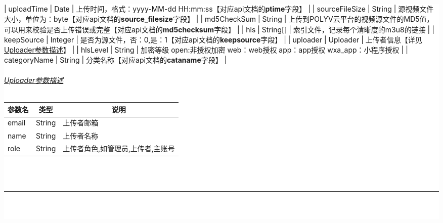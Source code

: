 | uploadTime | Date | 上传时间，格式：yyyy-MM-dd HH:mm:ss【对应api文档的**ptime**字段】 | 
| sourceFileSize | String | 源视频文件大小，单位为：byte【对应api文档的**source_filesize**字段】 | 
| md5CheckSum | String | 上传到POLYV云平台的视频源文件的MD5值，可以用来校验是否上传错误或完整【对应api文档的**md5checksum**字段】 | 
| hls | String[] | 索引文件，记录每个清晰度的m3u8的链接 | 
| keepSource | Integer | 是否为源文件，否：0,是：1【对应api文档的**keepsource**字段】 | 
| uploader | Uploader | 上传者信息【详见[Uploader参数描述](listService.md?id=polyv25)】 | 
| hlsLevel | String | 加密等级 open:非授权加密 web：web授权 app：app授权 wxa_app：小程序授权 | 
| categoryName | String | 分类名称【对应api文档的**cataname**字段】 | 

<h6 id="polyv25"><a href="#/listService.md?id=polyv25"data-id="Uploader参数描述"class="anchor"><span>Uploader参数描述</span></a></h6> 

| 参数名 | 类型 | 说明 | 
| -- | -- | -- | 
| email | String | 上传者邮箱 | 
| name | String | 上传者名称 | 
| role | String | 上传者角色,如管理员,上传者,主账号 | 

<br /><br />

------------------

<br /><br />


